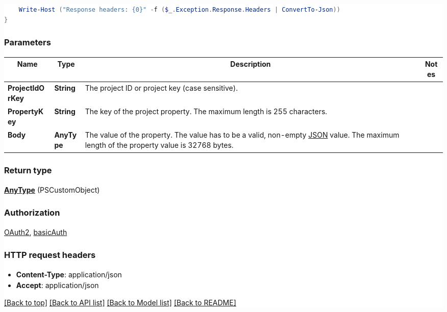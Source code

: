 ```powershell
    Write-Host ("Response headers: {0}" -f ($_.Exception.Response.Headers | ConvertTo-Json))
}
```

### Parameters

Name | Type | Description  | Notes
------------- | ------------- | ------------- | -------------
 **ProjectIdOrKey** | **String**| The project ID or project key (case sensitive). | 
 **PropertyKey** | **String**| The key of the project property. The maximum length is 255 characters. | 
 **Body** | **AnyType**| The value of the property. The value has to be a valid, non-empty [JSON](https://tools.ietf.org/html/rfc4627) value. The maximum length of the property value is 32768 bytes. | 

### Return type

[**AnyType**](AnyType.md) (PSCustomObject)

### Authorization

[OAuth2](../README.md#OAuth2), [basicAuth](../README.md#basicAuth)

### HTTP request headers

 - **Content-Type**: application/json
 - **Accept**: application/json

[[Back to top]](#) [[Back to API list]](../README.md#documentation-for-api-endpoints) [[Back to Model list]](../README.md#documentation-for-models) [[Back to README]](../README.md)

